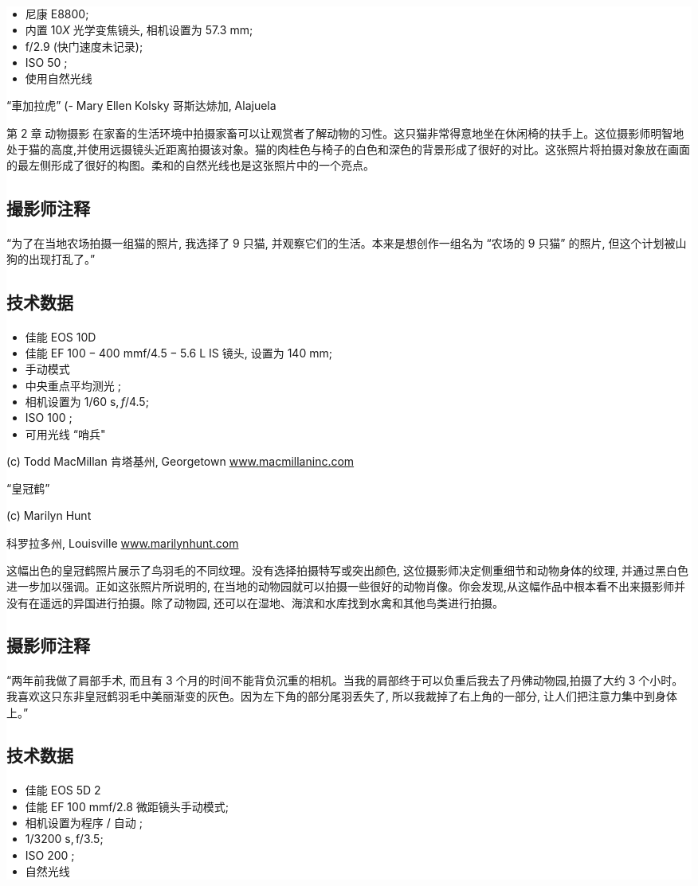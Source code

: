 - 尼康 $\mathrm{E} 8800$;
- 内置 $10 X$ 光学变焦镜头, 相机设置为 $57.3 \mathrm{~mm}$;
- $\mathrm{f} / 2.9$ (快门速度未记录);
- ISO 50 ;
- 使用自然光线

“車加拉虎” (- Mary Ellen Kolsky 哥斯达焃加, Alajuela



第 2 章 动物摄影
在家畜的生活环境中拍摄家畜可以让观赏者了解动物的习性。这只猫非常得意地坐在休闲椅的扶手上。这位摄影师明智地处于猫的高度,并使用远摄镜头近距离拍摄该对象。猫的肉桂色与椅子的白色和深色的背景形成了很好的对比。这张照片将拍摄对象放在画面的最左侧形成了很好的构图。柔和的自然光线也是这张照片中的一个亮点。

## 撮影师注释

“为了在当地农场拍摄一组猫的照片, 我选择了 9 只猫, 并观察它们的生活。本来是想创作一组名为 “农场的 9 只猫” 的照片, 但这个计划被山狗的出现打乱了。”

## 技术数据

- 佳能 EOS 10D
- 佳能 EF $100-400 \mathrm{~mm} \mathrm{f} / 4.5-5.6 \mathrm{~L}$ IS 镜头, 设置为 $140 \mathrm{~mm} ;$
- 手动模式
- 中央重点平均测光 $;$
- 相机设置为 $1 / 60 \mathrm{~s}, f / 4.5$;
- ISO 100 ;
- 可用光线
“哨兵"

(c) Todd MacMillan 肯塔基州, Georgetown www.macmillaninc.com





“皇冠鹤”

(c) Marilyn Hunt

科罗拉多州, Louisville www.marilynhunt.com

这幅出色的皇冠鹤照片展示了鸟羽毛的不同纹理。没有选择拍摄特写或突出颜色, 这位摄影师决定侧重细节和动物身体的纹理, 并通过黑白色进一步加以强调。正如这张照片所说明的, 在当地的动物园就可以拍摄一些很好的动物肖像。你会发现,从这幅作品中根本看不出来摄影师并没有在遥远的异国进行拍摄。除了动物园, 还可以在湿地、海滨和水库找到水禽和其他鸟类进行拍摄。

## 摄影师注释

“两年前我做了肩部手术, 而且有 3 个月的时间不能背负沉重的相机。当我的肩部终于可以负重后我去了丹佛动物园,拍摄了大约 3 个小时。我喜欢这只东非皇冠鹤羽毛中美丽渐变的灰色。因为左下角的部分尾羽丢失了, 所以我裁掉了右上角的一部分, 让人们把注意力集中到身体上。”

## 技术数据

- 佳能 EOS 5D 2
- 佳能 EF $100 \mathrm{~mm} \mathrm{f} / 2.8$ 微距镜头手动模式;
- 相机设置为程序 / 自动 ;
- $1 / 3200 \mathrm{~s}, \mathrm{f} / 3.5$;
- ISO 200 ;
- 自然光线
